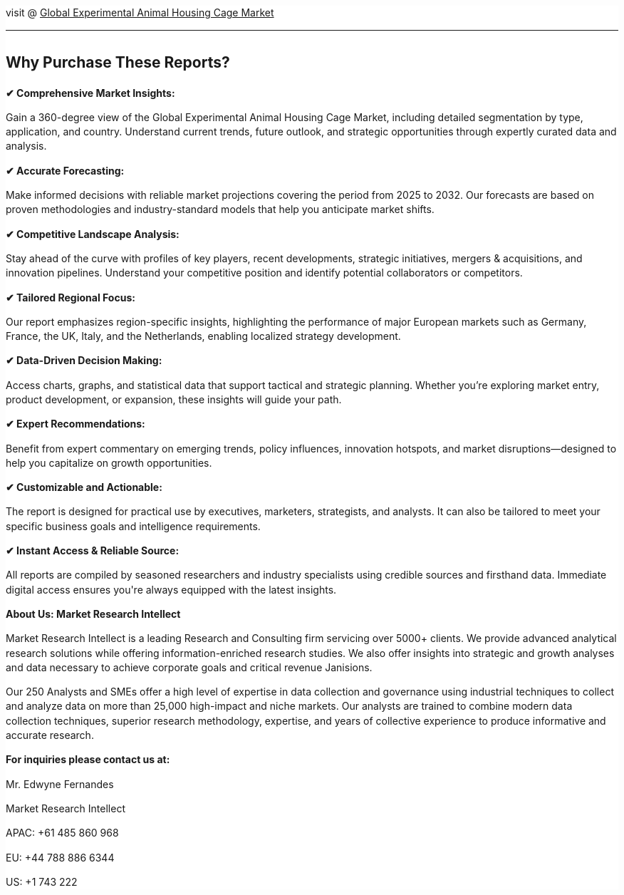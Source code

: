 visit&nbsp;@</strong>&nbsp;</span><span class="font-[700]"><a href="https://www.marketresearchintellect.com/product/experimental-animal-housing-cage-market/?utm_source=Linkedin&utm_medium=852" target="_blank" data-tracking-control-name="article-ssr-frontend-pulse_little-text-block" data-tracking-will-navigate="" data-test-link="">Global Experimental Animal Housing Cage Market</a></span></p></blockquote><hr /><h2>Why Purchase These Reports?</h2><p><strong>✔ Comprehensive Market Insights:</strong></p><p>Gain a 360-degree view of the Global Experimental Animal Housing Cage Market, including detailed segmentation by type, application, and country. Understand current trends, future outlook, and strategic opportunities through expertly curated data and analysis.</p><p><strong>✔ Accurate Forecasting:</strong></p><p>Make informed decisions with reliable market projections covering the period from 2025 to 2032. Our forecasts are based on proven methodologies and industry-standard models that help you anticipate market shifts.</p><p><strong>✔ Competitive Landscape Analysis:</strong></p><p>Stay ahead of the curve with profiles of key players, recent developments, strategic initiatives, mergers &amp; acquisitions, and innovation pipelines. Understand your competitive position and identify potential collaborators or competitors.</p><p><strong>✔ Tailored Regional Focus:</strong></p><p>Our report emphasizes region-specific insights, highlighting the performance of major European markets such as Germany, France, the UK, Italy, and the Netherlands, enabling localized strategy development.</p><p><strong>✔ Data-Driven Decision Making:</strong></p><p>Access charts, graphs, and statistical data that support tactical and strategic planning. Whether you&rsquo;re exploring market entry, product development, or expansion, these insights will guide your path.</p><p><strong>✔ Expert Recommendations:</strong></p><p>Benefit from expert commentary on emerging trends, policy influences, innovation hotspots, and market disruptions&mdash;designed to help you capitalize on growth opportunities.</p><p><strong>✔ Customizable and Actionable:</strong></p><p>The report is designed for practical use by executives, marketers, strategists, and analysts. It can also be tailored to meet your specific business goals and intelligence requirements.</p><p><strong>✔ Instant Access &amp; Reliable Source:</strong></p><p>All reports are compiled by seasoned researchers and industry specialists using credible sources and firsthand data. Immediate digital access ensures you're always equipped with the latest insights.</p><p><strong><span class="font-[700]">About Us: Market Research Intellect</span></strong></p><p><span class="">Market Research Intellect is a leading Research and Consulting firm servicing over 5000+ clients. We provide advanced analytical research solutions while offering information-enriched research studies.&nbsp;</span>We also offer insights into strategic and growth analyses and data necessary to achieve corporate goals and critical revenue Janisions.</p><p><span class="">Our 250 Analysts and SMEs offer a high level of expertise in data collection and governance using industrial techniques to collect and analyze data on more than 25,000 high-impact and niche markets. Our analysts are trained to combine modern data collection techniques, superior research methodology, expertise, and years of collective experience to produce informative and accurate research.</span></p><p><strong>For inquiries please contact us at:</strong></p><p>Mr. Edwyne Fernandes</p><p>Market Research Intellect</p><p>APAC: +61 485 860 968</p><p>EU: +44 788 886 6344</p><p>US: +1 743 222